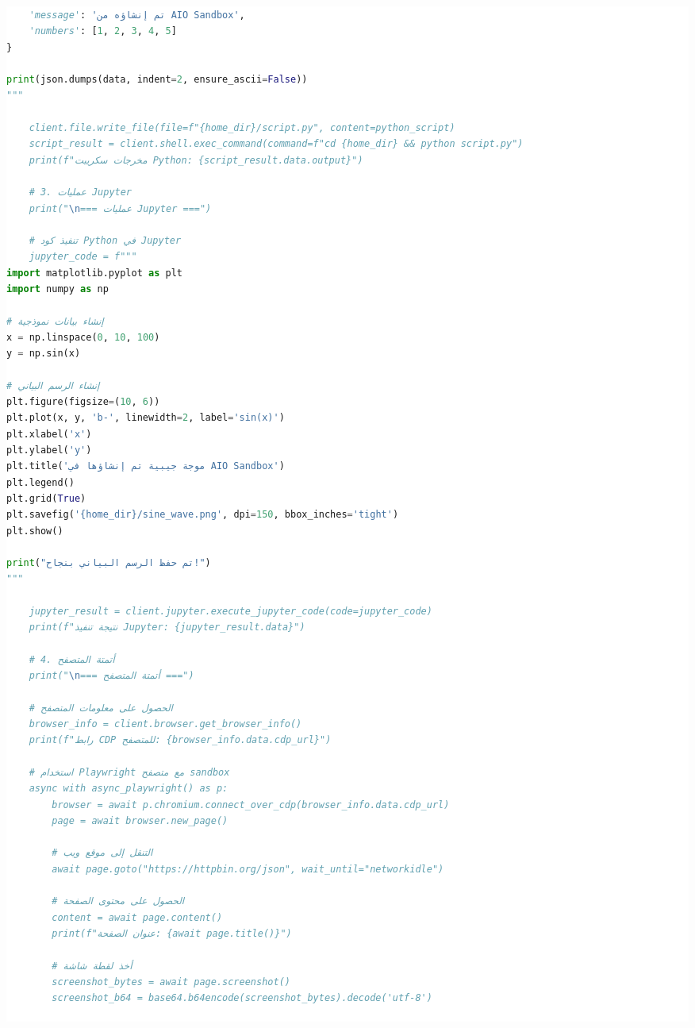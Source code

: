 ```python
    'message': 'تم إنشاؤه من AIO Sandbox',
    'numbers': [1, 2, 3, 4, 5]
}

print(json.dumps(data, indent=2, ensure_ascii=False))
"""
    
    client.file.write_file(file=f"{home_dir}/script.py", content=python_script)
    script_result = client.shell.exec_command(command=f"cd {home_dir} && python script.py")
    print(f"مخرجات سكريبت Python: {script_result.data.output}")
    
    # 3. عمليات Jupyter
    print("\n=== عمليات Jupyter ===")
    
    # تنفيذ كود Python في Jupyter
    jupyter_code = f"""
import matplotlib.pyplot as plt
import numpy as np

# إنشاء بيانات نموذجية
x = np.linspace(0, 10, 100)
y = np.sin(x)

# إنشاء الرسم البياني
plt.figure(figsize=(10, 6))
plt.plot(x, y, 'b-', linewidth=2, label='sin(x)')
plt.xlabel('x')
plt.ylabel('y')
plt.title('موجة جيبية تم إنشاؤها في AIO Sandbox')
plt.legend()
plt.grid(True)
plt.savefig('{home_dir}/sine_wave.png', dpi=150, bbox_inches='tight')
plt.show()

print("تم حفظ الرسم البياني بنجاح!")
"""
    
    jupyter_result = client.jupyter.execute_jupyter_code(code=jupyter_code)
    print(f"نتيجة تنفيذ Jupyter: {jupyter_result.data}")
    
    # 4. أتمتة المتصفح
    print("\n=== أتمتة المتصفح ===")
    
    # الحصول على معلومات المتصفح
    browser_info = client.browser.get_browser_info()
    print(f"رابط CDP للمتصفح: {browser_info.data.cdp_url}")
    
    # استخدام Playwright مع متصفح sandbox
    async with async_playwright() as p:
        browser = await p.chromium.connect_over_cdp(browser_info.data.cdp_url)
        page = await browser.new_page()
        
        # التنقل إلى موقع ويب
        await page.goto("https://httpbin.org/json", wait_until="networkidle")
        
        # الحصول على محتوى الصفحة
        content = await page.content()
        print(f"عنوان الصفحة: {await page.title()}")
        
        # أخذ لقطة شاشة
        screenshot_bytes = await page.screenshot()
        screenshot_b64 = base64.b64encode(screenshot_bytes).decode('utf-8')
        
```